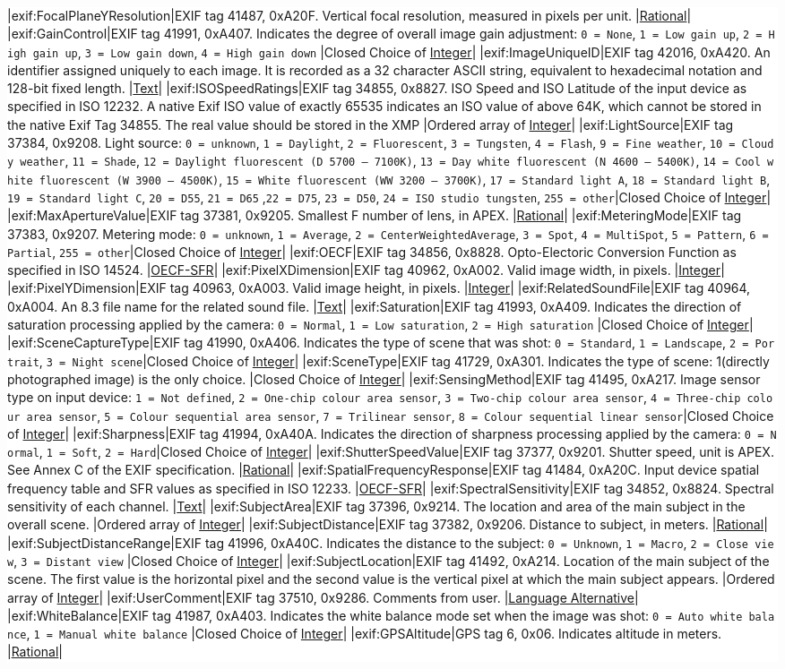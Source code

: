 |exif:FocalPlaneYResolution|EXIF tag 41487, 0xA20F. Vertical focal resolution, measured in pixels per unit.  |[Rational](./XMPDataTypes/CoreProperties.md#rational)|
|exif:GainControl|EXIF tag 41991, 0xA407. Indicates the degree of overall image gain adjustment: `0 = None`, `1 = Low gain up`, `2 = High gain up`, `3 = Low gain down`, `4 = High gain down` |Closed Choice of [Integer](./XMPDataTypes/CoreProperties.md#integer)|
|exif:ImageUniqueID|EXIF tag 42016, 0xA420. An identifier assigned uniquely to each image. It is recorded as a 32 character ASCII string, equivalent to hexadecimal notation and 128-bit fixed length.  |[Text](./XMPDataTypes/CoreProperties.md#text)|
|exif:ISOSpeedRatings|EXIF tag 34855, 0x8827. ISO Speed and ISO Latitude of the input device as specified in ISO 12232. A native Exif ISO value of exactly 65535 indicates an ISO value of above 64K, which cannot be stored in the native Exif Tag 34855. The real value should be stored in the XMP  |Ordered array of [Integer](./XMPDataTypes/CoreProperties.md#integer)|
|exif:LightSource|EXIF tag 37384, 0x9208. Light source: `0 = unknown`, `1 = Daylight`, `2 = Fluorescent`, `3 = Tungsten`, `4 = Flash`, `9 = Fine weather`, `10 = Cloudy weather`, `11 = Shade`, `12 = Daylight fluorescent (D 5700 – 7100K)`, `13 = Day white fluorescent (N 4600 – 5400K)`, `14 = Cool white fluorescent (W 3900 – 4500K)`, `15 = White fluorescent (WW 3200 – 3700K)`, `17 = Standard light A`, `18 = Standard light B`, `19 = Standard light C`, `20 = D55`, `21 = D65` ,`22 = D75`, `23 = D50`, `24 = ISO studio tungsten`, `255 = other`|Closed Choice of [Integer](./XMPDataTypes/CoreProperties.md#integer)|
|exif:MaxApertureValue|EXIF tag 37381, 0x9205. Smallest F number of lens, in APEX.  |[Rational](./XMPDataTypes/CoreProperties.md#rational)|
|exif:MeteringMode|EXIF tag 37383, 0x9207. Metering mode: `0 = unknown`,        `1 = Average`,        `2 = CenterWeightedAverage`,        `3 = Spot`,        `4 = MultiSpot`,        `5 = Pattern`,         `6 = Partial`,        `255 = other`|Closed Choice of [Integer](./XMPDataTypes/CoreProperties.md#integer)|
|exif:OECF|EXIF tag 34856, 0x8828. Opto-Electoric Conversion Function as specified in ISO 14524.  |[OECF-SFR](./XMPDataTypes/OECF-SFR.md)|
|exif:PixelXDimension|EXIF tag 40962, 0xA002. Valid image width, in pixels.  |[Integer](./XMPDataTypes/CoreProperties.md#integer)|
|exif:PixelYDimension|EXIF tag 40963, 0xA003. Valid image height, in pixels.  |[Integer](./XMPDataTypes/CoreProperties.md#integer)|
|exif:RelatedSoundFile|EXIF tag 40964, 0xA004. An 8.3 file name for the related sound file.  |[Text](./XMPDataTypes/CoreProperties.md#text)|
|exif:Saturation|EXIF tag 41993, 0xA409. Indicates the direction of saturation processing applied by the camera:        `0 = Normal`,        `1 = Low saturation`,        `2 = High saturation`  |Closed Choice of [Integer](./XMPDataTypes/CoreProperties.md#integer)|
|exif:SceneCaptureType|EXIF tag 41990, 0xA406. Indicates the type of scene that was shot:        `0 = Standard`,        `1 = Landscape`,        `2 = Portrait`,        `3 = Night scene`|Closed Choice of [Integer](./XMPDataTypes/CoreProperties.md#integer)|
|exif:SceneType|EXIF tag 41729, 0xA301. Indicates the type of scene: 1(directly photographed image) is the only choice.  |Closed Choice of [Integer](./XMPDataTypes/CoreProperties.md#integer)|
|exif:SensingMethod|EXIF tag 41495, 0xA217. Image sensor type on input device:        `1 = Not defined`,        `2 = One-chip colour area sensor`,        `3 = Two-chip colour area sensor`,        `4 = Three-chip colour area sensor`,      `5 = Colour sequential area sensor`,        `7 = Trilinear sensor`,        `8 = Colour sequential linear sensor`|Closed Choice of [Integer](./XMPDataTypes/CoreProperties.md#integer)|
|exif:Sharpness|EXIF tag 41994, 0xA40A. Indicates the direction of sharpness processing applied by the camera:        `0 = Normal`,         `1 = Soft`,        `2 = Hard`|Closed Choice of [Integer](./XMPDataTypes/CoreProperties.md#integer)|
|exif:ShutterSpeedValue|EXIF tag 37377, 0x9201. Shutter speed, unit is APEX. See Annex C of the EXIF specification.  |[Rational](./XMPDataTypes/CoreProperties.md#rational)|
|exif:SpatialFrequencyResponse|EXIF tag 41484, 0xA20C. Input device spatial frequency table and SFR values as specified in ISO 12233.  |[OECF-SFR](./XMPDataTypes/OECF-SFR.md)|
|exif:SpectralSensitivity|EXIF tag 34852, 0x8824. Spectral sensitivity of each channel.  |[Text](./XMPDataTypes/CoreProperties.md#text)|
|exif:SubjectArea|EXIF tag 37396, 0x9214. The location and area of the main subject in the overall scene.  |Ordered array of [Integer](./XMPDataTypes/CoreProperties.md#integer)|
|exif:SubjectDistance|EXIF tag 37382, 0x9206. Distance to subject, in meters.  |[Rational](./XMPDataTypes/CoreProperties.md#rational)|
|exif:SubjectDistanceRange|EXIF tag 41996, 0xA40C. Indicates the distance to the subject:        `0 = Unknown`,        `1 = Macro`,        `2 = Close view`,        `3 = Distant view`  |Closed Choice of [Integer](./XMPDataTypes/CoreProperties.md#integer)|
|exif:SubjectLocation|EXIF tag 41492, 0xA214. Location of the main subject of the scene. The first value is the horizontal pixel and the second value is the vertical pixel at which the main subject appears.  |Ordered array of [Integer](./XMPDataTypes/CoreProperties.md#integer)|
|exif:UserComment|EXIF tag 37510, 0x9286. Comments from user.  |[Language Alternative](./XMPDataTypes/CoreProperties.md#language-alternative)|
|exif:WhiteBalance|EXIF tag 41987, 0xA403. Indicates the white balance mode set when the image was shot:        `0 = Auto white balance`,        `1 = Manual white balance`  |Closed Choice of [Integer](./XMPDataTypes/CoreProperties.md#integer)|
|exif:GPSAltitude|GPS tag 6, 0x06. Indicates altitude in meters.  |[Rational](./XMPDataTypes/CoreProperties.md#rational)|